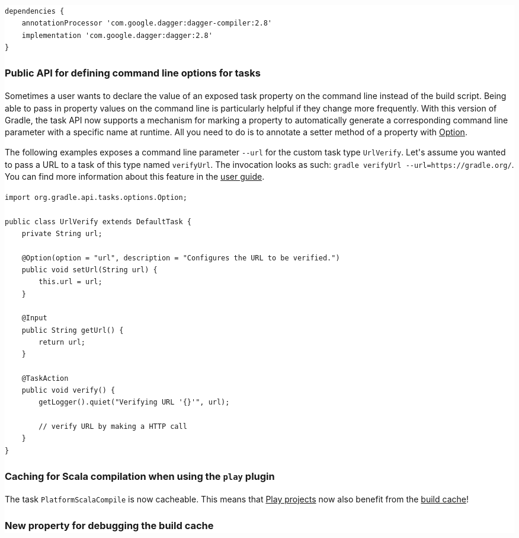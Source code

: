 ```
dependencies {
    annotationProcessor 'com.google.dagger:dagger-compiler:2.8'
    implementation 'com.google.dagger:dagger:2.8'
}

```

### Public API for defining command line options for tasks

Sometimes a user wants to declare the value of an exposed task property on the command line instead of the build script. Being able to pass in property values on the command line is particularly helpful if they change more frequently. With this version of Gradle, the task API now supports a mechanism for marking a property to automatically generate a corresponding command line parameter with a specific name at runtime. All you need to do is to annotate a setter method of a property with [Option](dsl/org.gradle.api.tasks.options.Option.html).

The following examples exposes a command line parameter `--url` for the custom task type `UrlVerify`. Let's assume you wanted to pass a URL to a task of this type named `verifyUrl`. The invocation looks as such: `gradle verifyUrl --url=https://gradle.org/`. You can find more information about this feature in the [user guide](userguide/custom_tasks.html#sec:declaring_and_using_command_line_options).

    import org.gradle.api.tasks.options.Option;
    
    public class UrlVerify extends DefaultTask {
        private String url;
    
        @Option(option = "url", description = "Configures the URL to be verified.")
        public void setUrl(String url) {
            this.url = url;
        }
    
        @Input
        public String getUrl() {
            return url;
        }
    
        @TaskAction
        public void verify() {
            getLogger().quiet("Verifying URL '{}'", url);
    
            // verify URL by making a HTTP call
        }
    }
    
### Caching for Scala compilation when using the `play` plugin

The task `PlatformScalaCompile` is now cacheable.
This means that [Play projects](userguide/play_plugin.html) now also benefit from the [build cache](userguide/build_cache.html)!

### New property for debugging the build cache
